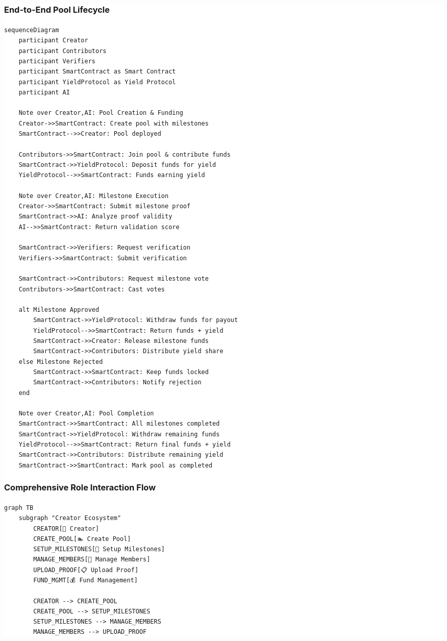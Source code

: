 ### End-to-End Pool Lifecycle

```mermaid
sequenceDiagram
    participant Creator
    participant Contributors
    participant Verifiers
    participant SmartContract as Smart Contract
    participant YieldProtocol as Yield Protocol
    participant AI
    
    Note over Creator,AI: Pool Creation & Funding
    Creator->>SmartContract: Create pool with milestones
    SmartContract-->>Creator: Pool deployed
    
    Contributors->>SmartContract: Join pool & contribute funds
    SmartContract->>YieldProtocol: Deposit funds for yield
    YieldProtocol-->>SmartContract: Funds earning yield
    
    Note over Creator,AI: Milestone Execution
    Creator->>SmartContract: Submit milestone proof
    SmartContract->>AI: Analyze proof validity
    AI-->>SmartContract: Return validation score
    
    SmartContract->>Verifiers: Request verification
    Verifiers->>SmartContract: Submit verification
    
    SmartContract->>Contributors: Request milestone vote
    Contributors->>SmartContract: Cast votes
    
    alt Milestone Approved
        SmartContract->>YieldProtocol: Withdraw funds for payout
        YieldProtocol-->>SmartContract: Return funds + yield
        SmartContract->>Creator: Release milestone funds
        SmartContract->>Contributors: Distribute yield share
    else Milestone Rejected
        SmartContract->>SmartContract: Keep funds locked
        SmartContract->>Contributors: Notify rejection
    end
    
    Note over Creator,AI: Pool Completion
    SmartContract->>SmartContract: All milestones completed
    SmartContract->>YieldProtocol: Withdraw remaining funds
    YieldProtocol-->>SmartContract: Return final funds + yield
    SmartContract->>Contributors: Distribute remaining yield
    SmartContract->>SmartContract: Mark pool as completed
```

### Comprehensive Role Interaction Flow

```mermaid
graph TB
    subgraph "Creator Ecosystem"
        CREATOR[👤 Creator]
        CREATE_POOL[🏊 Create Pool]
        SETUP_MILESTONES[🎯 Setup Milestones]
        MANAGE_MEMBERS[👥 Manage Members]  
        UPLOAD_PROOF[📋 Upload Proof]
        FUND_MGMT[💰 Fund Management]
        
        CREATOR --> CREATE_POOL
        CREATE_POOL --> SETUP_MILESTONES
        SETUP_MILESTONES --> MANAGE_MEMBERS
        MANAGE_MEMBERS --> UPLOAD_PROOF
```